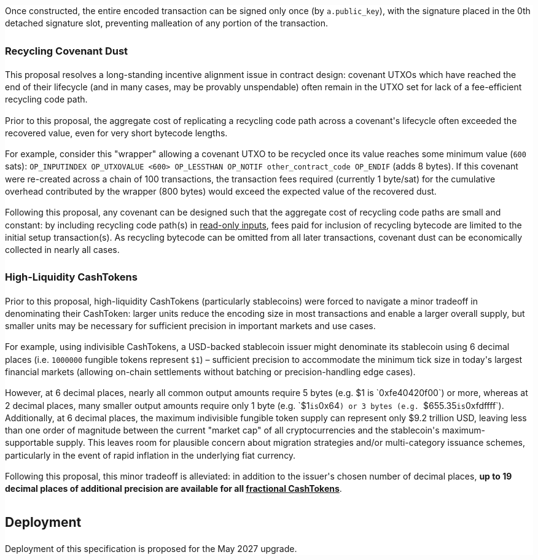 Once constructed, the entire encoded transaction can be signed only once (by `a.public_key`), with the signature placed in the 0th detached signature slot, preventing malleation of any portion of the transaction.

### Recycling Covenant Dust

This proposal resolves a long-standing incentive alignment issue in contract design: covenant UTXOs which have reached the end of their lifecycle (and in many cases, may be provably unspendable) often remain in the UTXO set for lack of a fee-efficient recycling code path.

Prior to this proposal, the aggregate cost of replicating a recycling code path across a covenant's lifecycle often exceeded the recovered value, even for very short bytecode lengths.

For example, consider this "wrapper" allowing a covenant UTXO to be recycled once its value reaches some minimum value (`600` sats): `OP_INPUTINDEX OP_UTXOVALUE <600> OP_LESSTHAN OP_NOTIF other_contract_code OP_ENDIF` (adds 8 bytes). If this covenant were re-created across a chain of 100 transactions, the transaction fees required (currently 1 byte/sat) for the cumulative overhead contributed by the wrapper (800 bytes) would exceed the expected value of the recovered dust.

Following this proposal, any covenant can be designed such that the aggregate cost of recycling code paths are small and constant: by including recycling code path(s) in [read-only inputs](#read-only-inputs), fees paid for inclusion of recycling bytecode are limited to the initial setup transaction(s). As recycling bytecode can be omitted from all later transactions, covenant dust can be economically collected in nearly all cases.

### High-Liquidity CashTokens

Prior to this proposal, high-liquidity CashTokens (particularly stablecoins) were forced to navigate a minor tradeoff in denominating their CashToken: larger units reduce the encoding size in most transactions and enable a larger overall supply, but smaller units may be necessary for sufficient precision in important markets and use cases.

For example, using indivisible CashTokens, a USD-backed stablecoin issuer might denominate its stablecoin using 6 decimal places (i.e. `1000000` fungible tokens represent `$1`) – sufficient precision to accommodate the minimum tick size in today's largest financial markets (allowing on-chain settlements without batching or precision-handling edge cases).

However, at 6 decimal places, nearly all common output amounts require 5 bytes (e.g. $1 is `0xfe40420f00`) or more, whereas at 2 decimal places, many smaller output amounts require only 1 byte (e.g. `$1` is `0x64`) or 3 bytes (e.g. `$655.35` is `0xfdffff`). Additionally, at 6 decimal places, the maximum indivisible fungible token supply can represent only $9.2 trillion USD, leaving less than one order of magnitude between the current "market cap" of all cryptocurrencies and the stablecoin's maximum-supportable supply. This leaves room for plausible concern about migration strategies and/or multi-category issuance schemes, particularly in the event of rapid inflation in the underlying fiat currency.

Following this proposal, this minor tradeoff is alleviated: in addition to the issuer's chosen number of decimal places, **up to 19 decimal places of additional precision are available for all [fractional CashTokens](#fractional-cashtokens)**.

## Deployment

Deployment of this specification is proposed for the May 2027 upgrade.
